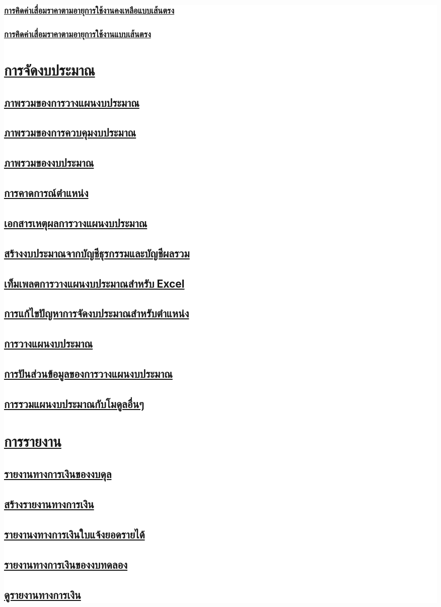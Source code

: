 ### [การคิดค่าเสื่อมราคาตามอายุการใช้งานคงเหลือแบบเส้นตรง](fixed-assets/straight-line-life-remaining-depreciation.md)
### [การคิดค่าเสื่อมราคาตามอายุการใช้งานแบบเส้นตรง](fixed-assets/straight-line-service-life-depreciation.md)
# [การจัดงบประมาณ](budgeting/budgeting-overview.md)
## [ภาพรวมของการวางแผนงบประมาณ ](budgeting/budget-planning-overview-configuration.md)
## [ภาพรวมของการควบคุมงบประมาณ ](budgeting/budget-control-overview-configuration.md)
## [ภาพรวมของงบประมาณ ](budgeting/basic-budgeting-overview-configuration.md)
## [การคาดการณ์ตำแหน่ง](budgeting/position-forecasting.md)
## [เอกสารเหตุผลการวางแผนงบประมาณ](budgeting/budget-planning-justification-docs.md)
## [สร้างงบประมาณจากบัญชีธุรกรรมและบัญชีผลรวม](budgeting/create-budget-transaction-accounts-total-accounts.md)
## [เท็มเพลตการวางแผนงบประมาณสำหรับ Excel](budgeting/budget-planning-excel-templates.md)
## [การแก้ไขปัญหาการจัดงบประมาณสำหรับตำแหน่ง](budgeting/position-budgeting-set-up-issues.md)
## [การวางแผนงบประมาณ](budgeting/budget-plan.md)
## [การปันส่วนข้อมูลของการวางแผนงบประมาณ](budgeting/budget-planning-data-allocation.md)
## [การรวมแผนงบประมาณกับโมดูลอื่นๆ](budgeting/budget-planning-integration-other-modules.md)
# [การรายงาน](general-ledger/financial-reporting-getting-started.md)
## [รายงานทางการเงินของงบดุล](general-ledger/balance-sheet-financial-reports.md)
## [สร้างรายงานทางการเงิน](/dynamics365/operations/dev-itpro/analytics/generate-financial-report?toc=/dynamics365/operations/financials/toc.json)
## [รายงานงทางการเงินใบแจ้งยอดรายได้](general-ledger/income-statement-financial-report.md)
## [รายงานทางการเงินของงบทดลอง](general-ledger/trial-balance-financial-reports.md)
## [ดูรายงานทางการเงิน](general-ledger/view-financial-reports.md)